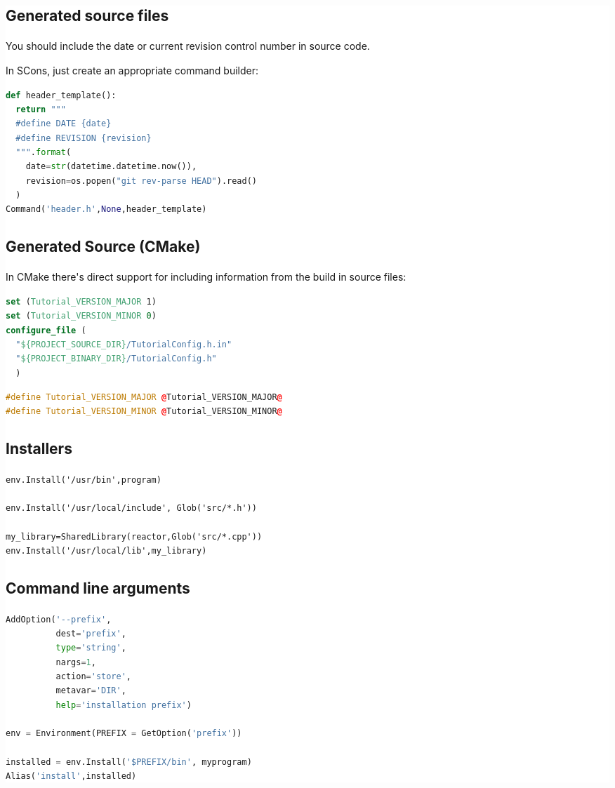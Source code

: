 Generated source files
----------------------

You should include the date or current revision control number in
source code.

In SCons, just create an appropriate command builder:

```python
def header_template():
  return """
  #define DATE {date}
  #define REVISION {revision}
  """.format(
    date=str(datetime.datetime.now()),
    revision=os.popen("git rev-parse HEAD").read()
  )
Command('header.h',None,header_template)
```

Generated Source (CMake)
------------------------

In CMake there's direct support for including
information from the build in source files:

``` cmake
set (Tutorial_VERSION_MAJOR 1)
set (Tutorial_VERSION_MINOR 0)
configure_file (
  "${PROJECT_SOURCE_DIR}/TutorialConfig.h.in"
  "${PROJECT_BINARY_DIR}/TutorialConfig.h"
  )
```
``` cpp
#define Tutorial_VERSION_MAJOR @Tutorial_VERSION_MAJOR@
#define Tutorial_VERSION_MINOR @Tutorial_VERSION_MINOR@
```

Installers
----------

```
env.Install('/usr/bin',program)

env.Install('/usr/local/include', Glob('src/*.h'))

my_library=SharedLibrary(reactor,Glob('src/*.cpp'))
env.Install('/usr/local/lib',my_library)
```

Command line arguments
----------------------

``` python
AddOption('--prefix',
          dest='prefix',
          type='string',
          nargs=1,
          action='store',
          metavar='DIR',
          help='installation prefix')

env = Environment(PREFIX = GetOption('prefix'))

installed = env.Install('$PREFIX/bin', myprogram)
Alias('install',installed)
```
``` bash
```